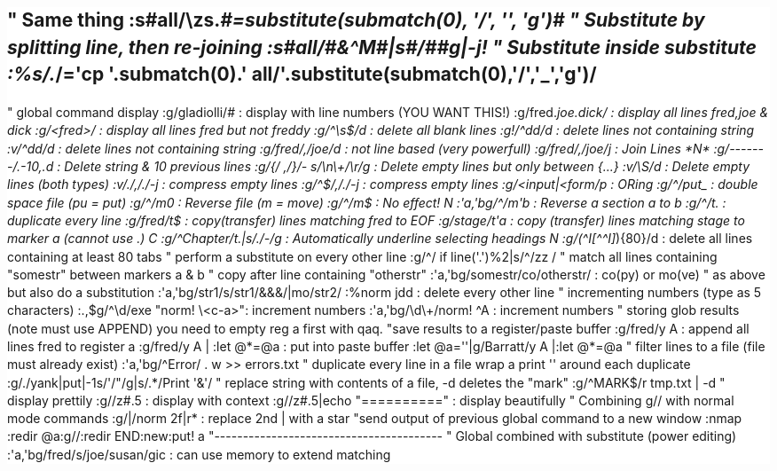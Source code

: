 " Same thing
:s#all/\zs.*#\=substitute(submatch(0), '/', '_', 'g')#
" Substitute by splitting line, then re-joining
:s#all/#&^M#|s#/#_#g|-j!
" Substitute inside substitute
:%s/.*/\='cp '.submatch(0).' all/'.substitute(submatch(0),'/','_','g')/
----------------------------------------
" global command display 
:g/gladiolli/#              : display with line numbers (YOU WANT THIS!)
:g/fred.*joe.*dick/         : display all lines fred,joe & dick
:g/\<fred\>/                : display all lines fred but not freddy
:g/^\s*$/d                  : delete all blank lines
:g!/^dd/d                   : delete lines not containing string
:v/^dd/d                    : delete lines not containing string
:g/fred/,/joe/d             : not line based (very powerfull)
:g/fred/,/joe/j             : Join Lines *N*
:g/-------/.-10,.d          : Delete string & 10 previous lines
:g/{/ ,/}/- s/\n\+/\r/g     : Delete empty lines but only between {...}
:v/\S/d                     : Delete empty lines (both types)
:v/./,/./-j                 : compress empty lines
:g/^$/,/./-j                : compress empty lines
:g/<input\|<form/p          : ORing
:g/^/put_                   : double space file (pu = put)
:g/^/m0                     : Reverse file (m = move)
:g/^/m$                     : No effect! *N*
:'a,'bg/^/m'b               : Reverse a section a to b
:g/^/t.                     : duplicate every line
:g/fred/t$                  : copy(transfer) lines matching fred to EOF
:g/stage/t'a                : copy (transfer) lines matching stage to marker a (cannot use .) *C*
:g/^Chapter/t.|s/./-/g      : Automatically underline selecting headings *N*
:g/\(^I[^^I]*\)\{80}/d      : delete all lines containing at least 80 tabs
" perform a substitute on every other line
:g/^/ if line('.')%2|s/^/zz / 
" match all lines containing "somestr" between markers a & b
" copy after line containing "otherstr"
:'a,'bg/somestr/co/otherstr/ : co(py) or mo(ve)
" as above but also do a substitution
:'a,'bg/str1/s/str1/&&&/|mo/str2/
:%norm jdd                  : delete every other line
" incrementing numbers (type <c-a> as 5 characters)
:.,$g/^\d/exe "norm! \<c-a>": increment numbers
:'a,'bg/\d\+/norm! ^A       : increment numbers
" storing glob results (note must use APPEND) you need to empty reg a first with qaq. 
"save results to a register/paste buffer
:g/fred/y A                 : append all lines fred to register a
:g/fred/y A | :let @*=@a    : put into paste buffer
:let @a=''|g/Barratt/y A |:let @*=@a
" filter lines to a file (file must already exist)
:'a,'bg/^Error/ . w >> errors.txt
" duplicate every line in a file wrap a print '' around each duplicate
:g/./yank|put|-1s/'/"/g|s/.*/Print '&'/
" replace string with contents of a file, -d deletes the "mark"
:g/^MARK$/r tmp.txt | -d
" display prettily
:g/<pattern>/z#.5           : display with context
:g/<pattern>/z#.5|echo "=========="  : display beautifully
" Combining g// with normal mode commands
:g/|/norm 2f|r*                      : replace 2nd | with a star
"send output of previous global command to a new window
:nmap <F3>  :redir @a<CR>:g//<CR>:redir END<CR>:new<CR>:put! a<CR><CR>
"----------------------------------------
" Global combined with substitute (power editing)
:'a,'bg/fred/s/joe/susan/gic :  can use memory to extend matching